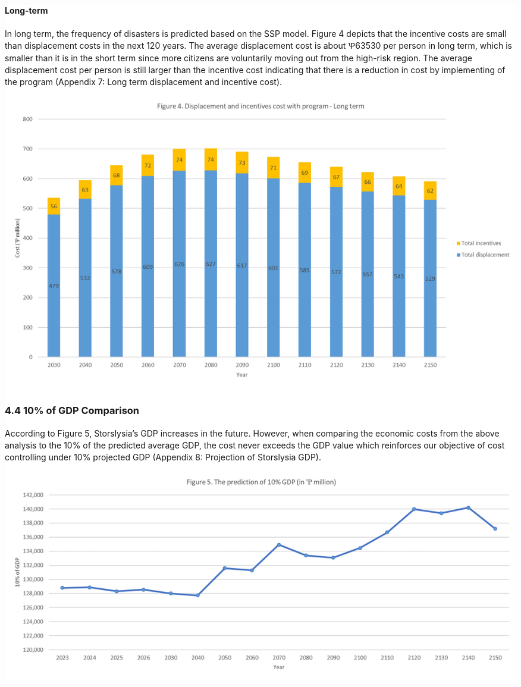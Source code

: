 #### Long-term 
In long term, the frequency of disasters is predicted based on the SSP model. Figure 4 depicts that the incentive costs are small than displacement costs in the next 120 years. The average displacement cost is about Ꝕ63530 per person in long term, which is smaller than it is in the short term since more citizens are voluntarily moving out from the high-risk region. The average displacement cost per person is still larger than the incentive cost indicating that there is a reduction in cost by implementing of the program (Appendix 7: Long term displacement and incentive cost). 

![Figure 4](https://github.com/Actuarial-Control-Cycle-Part-A-2023-T1/Lumos/blob/cda6796b7a836a23263b6da5ef030411e15f623b/Figure%204.png)

### 4.4 10% of GDP Comparison 
According to Figure 5, Storslysia’s GDP increases in the future. However, when comparing the economic costs from the above analysis to the 10% of the predicted average GDP, the cost never exceeds the GDP value which reinforces our objective of cost controlling under 10% projected GDP (Appendix 8: Projection of Storslysia GDP). 

![Figure 5](https://github.com/Actuarial-Control-Cycle-Part-A-2023-T1/Lumos/blob/cda6796b7a836a23263b6da5ef030411e15f623b/Figure%205.png)
